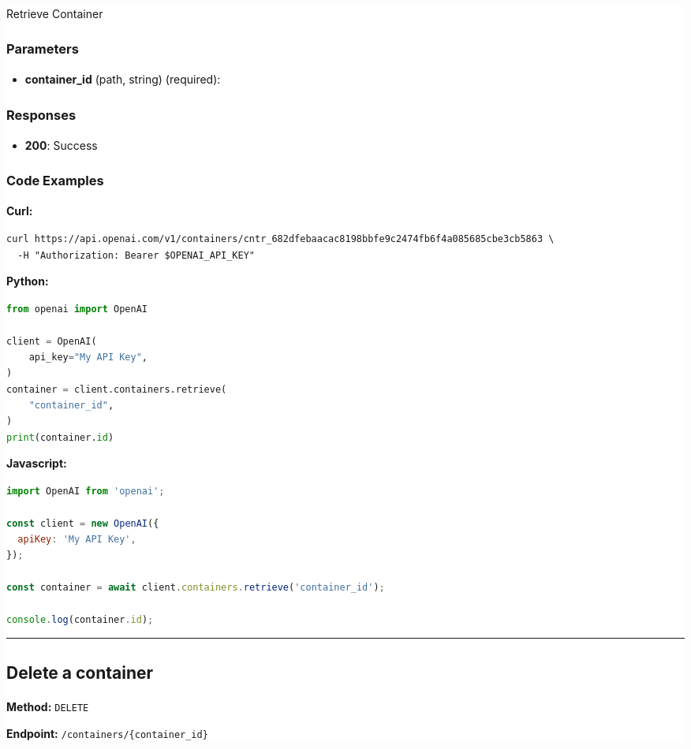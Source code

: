 Retrieve Container

### Parameters

- **container_id** (path, string) (required): 

### Responses

- **200**: Success

### Code Examples

**Curl:**

```curl
curl https://api.openai.com/v1/containers/cntr_682dfebaacac8198bbfe9c2474fb6f4a085685cbe3cb5863 \
  -H "Authorization: Bearer $OPENAI_API_KEY"

```

**Python:**

```python
from openai import OpenAI

client = OpenAI(
    api_key="My API Key",
)
container = client.containers.retrieve(
    "container_id",
)
print(container.id)
```

**Javascript:**

```javascript
import OpenAI from 'openai';

const client = new OpenAI({
  apiKey: 'My API Key',
});

const container = await client.containers.retrieve('container_id');

console.log(container.id);
```

---

## Delete a container

**Method:** `DELETE`

**Endpoint:** `/containers/{container_id}`
